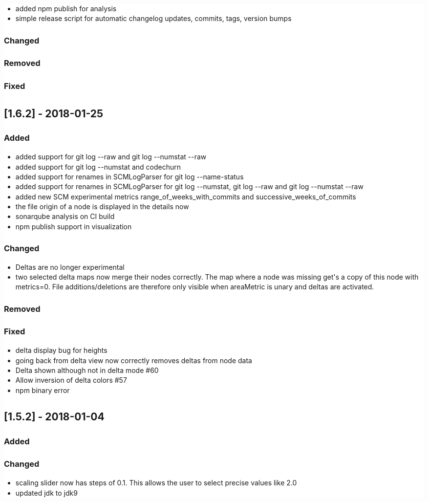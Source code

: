 - added npm publish for analysis
- simple release script for automatic changelog updates, commits, tags, version bumps

### Changed

### Removed

### Fixed

## [1.6.2] - 2018-01-25

### Added

- added support for git log --raw and git log --numstat --raw
- added support for git log --numstat and codechurn
- added support for renames in SCMLogParser for git log --name-status
- added support for renames in SCMLogParser for git log --numstat, git log --raw and git log --numstat --raw
- added new SCM experimental metrics range_of_weeks_with_commits and successive_weeks_of_commits
- the file origin of a node is displayed in the details now
- sonarqube analysis on CI build
- npm publish support in visualization

### Changed

- Deltas are no longer experimental
- two selected delta maps now merge their nodes correctly. The map where
  a node was missing get's a copy of this node with metrics=0.
  File additions/deletions are therefore only visible when areaMetric is
  unary and deltas are activated.

### Removed

### Fixed

- delta display bug for heights
- going back from delta view now correctly removes deltas from node data
- Delta shown although not in delta mode #60
- Allow inversion of delta colors #57
- npm binary error

## [1.5.2] - 2018-01-04

### Added

### Changed

- scaling slider now has steps of 0.1. This allows the user to select precise values like 2.0
- updated jdk to jdk9
